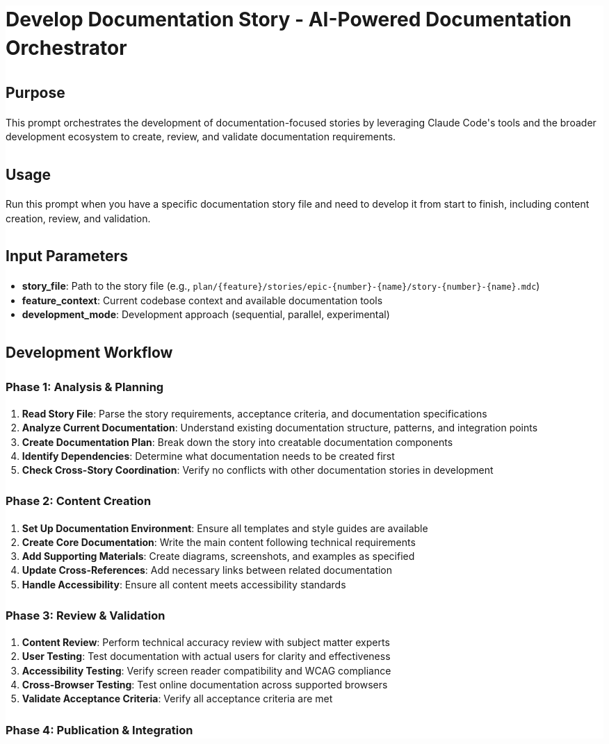 # Develop Documentation Story - AI-Powered Documentation Orchestrator

## Purpose
This prompt orchestrates the development of documentation-focused stories by leveraging Claude Code's tools and the broader development ecosystem to create, review, and validate documentation requirements.

## Usage
Run this prompt when you have a specific documentation story file and need to develop it from start to finish, including content creation, review, and validation.

## Input Parameters
- **story_file**: Path to the story file (e.g., `plan/{feature}/stories/epic-{number}-{name}/story-{number}-{name}.mdc`)
- **feature_context**: Current codebase context and available documentation tools
- **development_mode**: Development approach (sequential, parallel, experimental)

## Development Workflow

### Phase 1: Analysis & Planning
1. **Read Story File**: Parse the story requirements, acceptance criteria, and documentation specifications
2. **Analyze Current Documentation**: Understand existing documentation structure, patterns, and integration points
3. **Create Documentation Plan**: Break down the story into creatable documentation components
4. **Identify Dependencies**: Determine what documentation needs to be created first
5. **Check Cross-Story Coordination**: Verify no conflicts with other documentation stories in development

### Phase 2: Content Creation
1. **Set Up Documentation Environment**: Ensure all templates and style guides are available
2. **Create Core Documentation**: Write the main content following technical requirements
3. **Add Supporting Materials**: Create diagrams, screenshots, and examples as specified
4. **Update Cross-References**: Add necessary links between related documentation
5. **Handle Accessibility**: Ensure all content meets accessibility standards

### Phase 3: Review & Validation
1. **Content Review**: Perform technical accuracy review with subject matter experts
2. **User Testing**: Test documentation with actual users for clarity and effectiveness
3. **Accessibility Testing**: Verify screen reader compatibility and WCAG compliance
4. **Cross-Browser Testing**: Test online documentation across supported browsers
5. **Validate Acceptance Criteria**: Verify all acceptance criteria are met

### Phase 4: Publication & Integration
